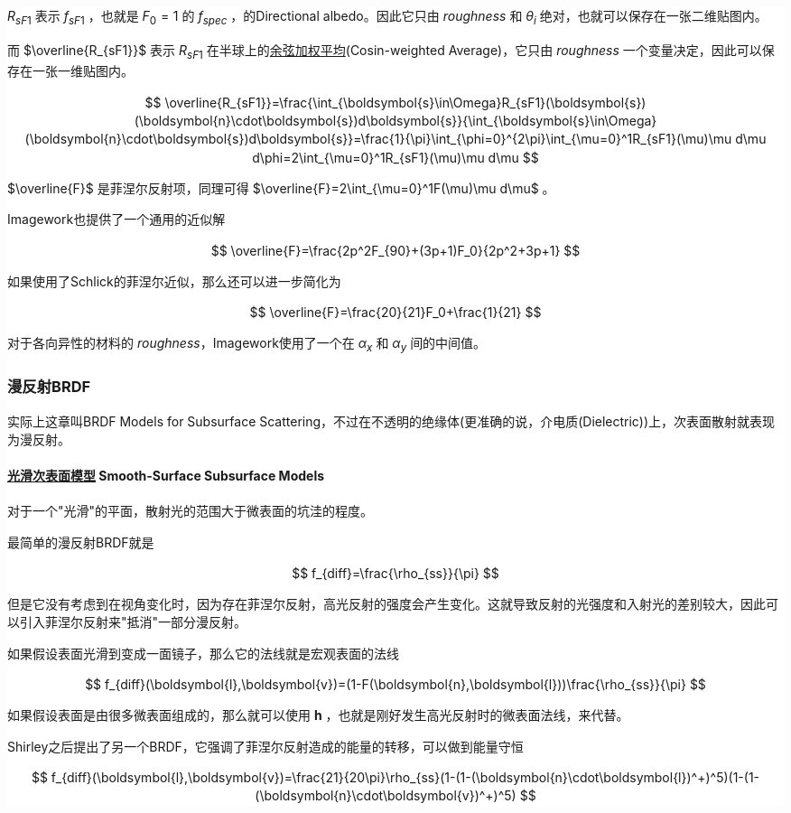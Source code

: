 $R_{sF1}$ 表示 $f_{sF1}$ ，也就是 $F_0=1$ 的 $f_{spec}$ ，的Directional albedo。因此它只由 $roughness$ 和 $\theta_i$ 绝对，也就可以保存在一张二维贴图内。

而 $\overline{R_{sF1}}$ 表示 $R_{sF1}$ 在半球上的<u>余弦加权平均</u>(Cosin-weighted Average)，它只由 $roughness$ 一个变量决定，因此可以保存在一张一维贴图内。

$$
\overline{R_{sF1}}=\frac{\int_{\boldsymbol{s}\in\Omega}R_{sF1}(\boldsymbol{s})(\boldsymbol{n}\cdot\boldsymbol{s})d\boldsymbol{s}}{\int_{\boldsymbol{s}\in\Omega}(\boldsymbol{n}\cdot\boldsymbol{s})d\boldsymbol{s}}=\frac{1}{\pi}\int_{\phi=0}^{2\pi}\int_{\mu=0}^1R_{sF1}(\mu)\mu d\mu d\phi=2\int_{\mu=0}^1R_{sF1}(\mu)\mu d\mu
$$

$\overline{F}$ 是菲涅尔反射项，同理可得 $\overline{F}=2\int_{\mu=0}^1F(\mu)\mu d\mu$ 。

Imagework也提供了一个通用的近似解

$$
\overline{F}=\frac{2p^2F_{90}+(3p+1)F_0}{2p^2+3p+1}
$$

如果使用了Schlick的菲涅尔近似，那么还可以进一步简化为

$$
\overline{F}=\frac{20}{21}F_0+\frac{1}{21}
$$

对于各向异性的材料的 $roughness$，Imagework使用了一个在 $\alpha_x$ 和 $\alpha_y$ 间的中间值。

### 漫反射BRDF

实际上这章叫BRDF Models for Subsurface Scattering，不过在不透明的绝缘体(更准确的说，介电质(Dielectric))上，次表面散射就表现为漫反射。

#### <u>光滑次表面模型</u> Smooth-Surface Subsurface Models

对于一个"光滑"的平面，散射光的范围大于微表面的坑洼的程度。

最简单的漫反射BRDF就是

$$
f_{diff}=\frac{\rho_{ss}}{\pi}
$$

但是它没有考虑到在视角变化时，因为存在菲涅尔反射，高光反射的强度会产生变化。这就导致反射的光强度和入射光的差别较大，因此可以引入菲涅尔反射来"抵消"一部分漫反射。

如果假设表面光滑到变成一面镜子，那么它的法线就是宏观表面的法线

$$
f_{diff}(\boldsymbol{l},\boldsymbol{v})=(1-F(\boldsymbol{n},\boldsymbol{l}))\frac{\rho_{ss}}{\pi}
$$

如果假设表面是由很多微表面组成的，那么就可以使用 $\boldsymbol{h}$ ，也就是刚好发生高光反射时的微表面法线，来代替。

Shirley之后提出了另一个BRDF，它强调了菲涅尔反射造成的能量的转移，可以做到能量守恒

$$
f_{diff}(\boldsymbol{l},\boldsymbol{v})=\frac{21}{20\pi}\rho_{ss}(1-(1-(\boldsymbol{n}\cdot\boldsymbol{l})^+)^5)(1-(1-(\boldsymbol{n}\cdot\boldsymbol{v})^+)^5)
$$
